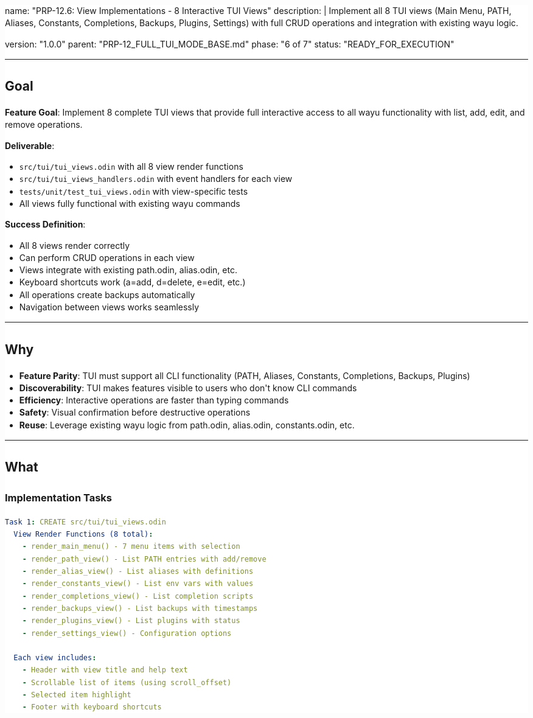 name: "PRP-12.6: View Implementations - 8 Interactive TUI Views"
description: |
  Implement all 8 TUI views (Main Menu, PATH, Aliases, Constants, Completions, Backups,
  Plugins, Settings) with full CRUD operations and integration with existing wayu logic.

version: "1.0.0"
parent: "PRP-12_FULL_TUI_MODE_BASE.md"
phase: "6 of 7"
status: "READY_FOR_EXECUTION"

---

## Goal

**Feature Goal**: Implement 8 complete TUI views that provide full interactive access to all wayu functionality with list, add, edit, and remove operations.

**Deliverable**:
- `src/tui/tui_views.odin` with all 8 view render functions
- `src/tui/tui_views_handlers.odin` with event handlers for each view
- `tests/unit/test_tui_views.odin` with view-specific tests
- All views fully functional with existing wayu commands

**Success Definition**:
- All 8 views render correctly
- Can perform CRUD operations in each view
- Views integrate with existing path.odin, alias.odin, etc.
- Keyboard shortcuts work (a=add, d=delete, e=edit, etc.)
- All operations create backups automatically
- Navigation between views works seamlessly

---

## Why

- **Feature Parity**: TUI must support all CLI functionality (PATH, Aliases, Constants, Completions, Backups, Plugins)
- **Discoverability**: TUI makes features visible to users who don't know CLI commands
- **Efficiency**: Interactive operations are faster than typing commands
- **Safety**: Visual confirmation before destructive operations
- **Reuse**: Leverage existing wayu logic from path.odin, alias.odin, constants.odin, etc.

---

## What

### Implementation Tasks

```yaml
Task 1: CREATE src/tui/tui_views.odin
  View Render Functions (8 total):
    - render_main_menu() - 7 menu items with selection
    - render_path_view() - List PATH entries with add/remove
    - render_alias_view() - List aliases with definitions
    - render_constants_view() - List env vars with values
    - render_completions_view() - List completion scripts
    - render_backups_view() - List backups with timestamps
    - render_plugins_view() - List plugins with status
    - render_settings_view() - Configuration options

  Each view includes:
    - Header with view title and help text
    - Scrollable list of items (using scroll_offset)
    - Selected item highlight
    - Footer with keyboard shortcuts
```